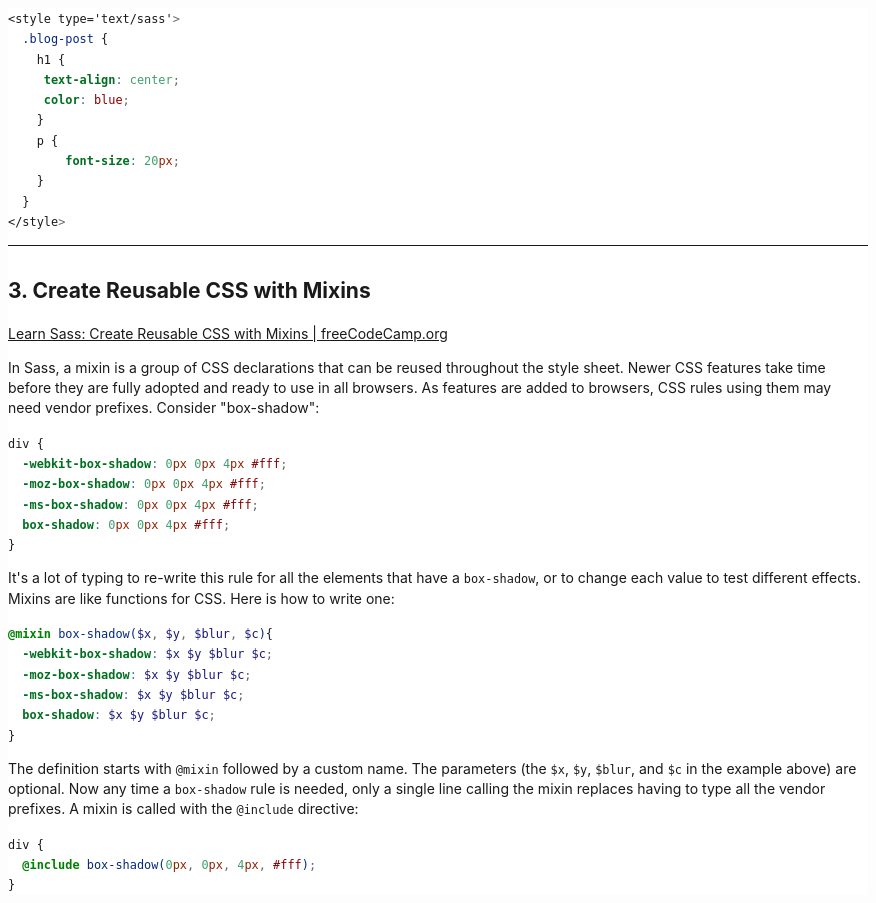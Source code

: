 ```scss
<style type='text/sass'>
  .blog-post { 
    h1 {
     text-align: center;
     color: blue;
    }
    p {
        font-size: 20px;
    } 
  }  
</style>
```

-----



## 3. Create Reusable CSS with Mixins

[Learn Sass: Create Reusable CSS with Mixins | freeCodeCamp.org](https://www.freecodecamp.org/learn/front-end-libraries/sass/create-reusable-css-with-mixins)

In Sass, a mixin is a group of CSS declarations that can be reused throughout the style sheet.
Newer CSS features take time before they are fully adopted and ready to use in all browsers. As features are added to browsers, CSS rules using them may need vendor prefixes. Consider "box-shadow":

```scss
div {
  -webkit-box-shadow: 0px 0px 4px #fff;
  -moz-box-shadow: 0px 0px 4px #fff;
  -ms-box-shadow: 0px 0px 4px #fff;
  box-shadow: 0px 0px 4px #fff;
}
```

It's a lot of typing to re-write this rule for all the elements that have a `box-shadow`, or to change each value to test different effects. Mixins are like functions for CSS. Here is how to write one:

```scss
@mixin box-shadow($x, $y, $blur, $c){ 
  -webkit-box-shadow: $x $y $blur $c;
  -moz-box-shadow: $x $y $blur $c;
  -ms-box-shadow: $x $y $blur $c;
  box-shadow: $x $y $blur $c;
}
```

The definition starts with `@mixin` followed by a custom name. The parameters (the `$x`, `$y`, `$blur`, and `$c` in the example above) are optional. Now any time a `box-shadow` rule is needed, only a single line calling the mixin replaces having to type all the vendor prefixes. A mixin is called with the `@include` directive:

```scss
div {
  @include box-shadow(0px, 0px, 4px, #fff);
}
```
